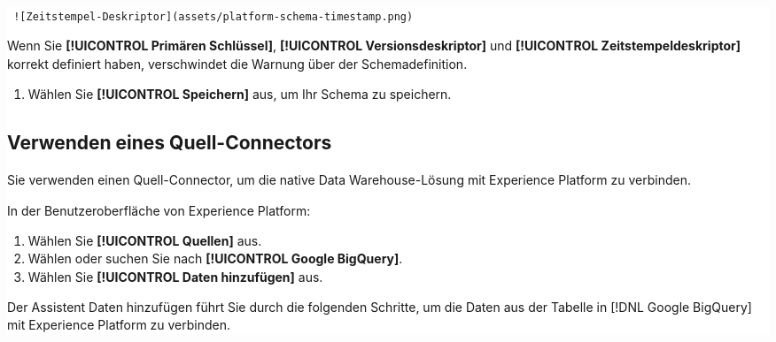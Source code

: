     ![Zeitstempel-Deskriptor](assets/platform-schema-timestamp.png)


   Wenn Sie **[!UICONTROL Primären Schlüssel]**, **[!UICONTROL Versionsdeskriptor]** und **[!UICONTROL Zeitstempeldeskriptor]** korrekt definiert haben, verschwindet die Warnung über der Schemadefinition.

1. Wählen Sie **[!UICONTROL Speichern]** aus, um Ihr Schema zu speichern.


## Verwenden eines Quell-Connectors

Sie verwenden einen Quell-Connector, um die native Data Warehouse-Lösung mit Experience Platform zu verbinden.

In der Benutzeroberfläche von Experience Platform:

1. Wählen Sie **[!UICONTROL Quellen]** aus.
1. Wählen oder suchen Sie nach **[!UICONTROL Google BigQuery]**.
1. Wählen Sie **[!UICONTROL Daten hinzufügen]** aus.

Der Assistent Daten hinzufügen führt Sie durch die folgenden Schritte, um die Daten aus der Tabelle in [!DNL Google BigQuery] mit Experience Platform zu verbinden.
